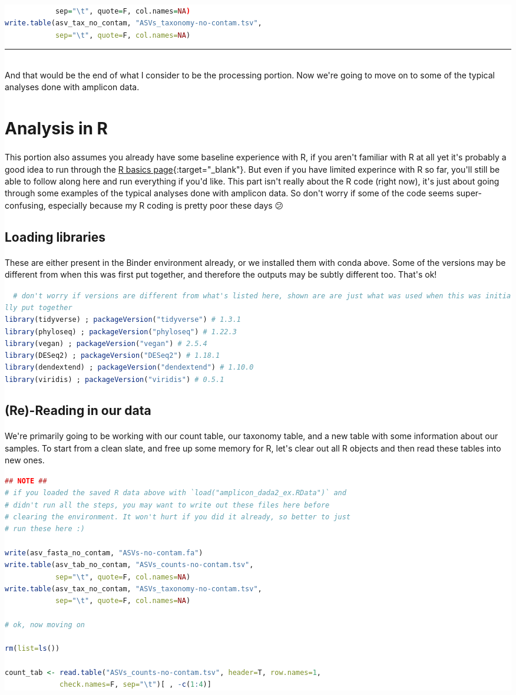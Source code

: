 ```R
            sep="\t", quote=F, col.names=NA)
write.table(asv_tax_no_contam, "ASVs_taxonomy-no-contam.tsv",
            sep="\t", quote=F, col.names=NA)
```

---

<br>
And that would be the end of what I consider to be the processing portion. Now we're going to move on to some of the typical analyses done with amplicon data.  
<br>

# Analysis in R
This portion also assumes you already have some baseline experience with R, if you aren't familiar with R at all yet it's probably a good idea to run through the [R basics page](/R/basics){:target="_blank"}. But even if you have limited experince with R so far, you'll still be able to follow along here and run everything if you'd like. This part isn't really about the R code (right now), it's just about going through some examples of the typical analyses done with amplicon data. So don't worry if some of the code seems super-confusing, especially because my R coding is pretty poor these days 😕

## Loading libraries
These are either present in the Binder environment already, or we installed them with conda above. Some of the versions may be different from when this was first put together, and therefore the outputs may be subtly different too. That's ok!

```R
  # don't worry if versions are different from what's listed here, shown are are just what was used when this was initially put together
library(tidyverse) ; packageVersion("tidyverse") # 1.3.1
library(phyloseq) ; packageVersion("phyloseq") # 1.22.3
library(vegan) ; packageVersion("vegan") # 2.5.4
library(DESeq2) ; packageVersion("DESeq2") # 1.18.1
library(dendextend) ; packageVersion("dendextend") # 1.10.0
library(viridis) ; packageVersion("viridis") # 0.5.1
```
 
## (Re)-Reading in our data
We're primarily going to be working with our count table, our taxonomy table, and a new table with some information about our samples. To start from a clean slate, and free up some memory for R, let's clear out all R objects and then read these tables into new ones. 

```R
## NOTE ##
# if you loaded the saved R data above with `load("amplicon_dada2_ex.RData")` and
# didn't run all the steps, you may want to write out these files here before
# clearing the environment. It won't hurt if you did it already, so better to just
# run these here :)

write(asv_fasta_no_contam, "ASVs-no-contam.fa")
write.table(asv_tab_no_contam, "ASVs_counts-no-contam.tsv",
            sep="\t", quote=F, col.names=NA)
write.table(asv_tax_no_contam, "ASVs_taxonomy-no-contam.tsv",
            sep="\t", quote=F, col.names=NA)

# ok, now moving on

rm(list=ls())
  
count_tab <- read.table("ASVs_counts-no-contam.tsv", header=T, row.names=1,
             check.names=F, sep="\t")[ , -c(1:4)]
```
